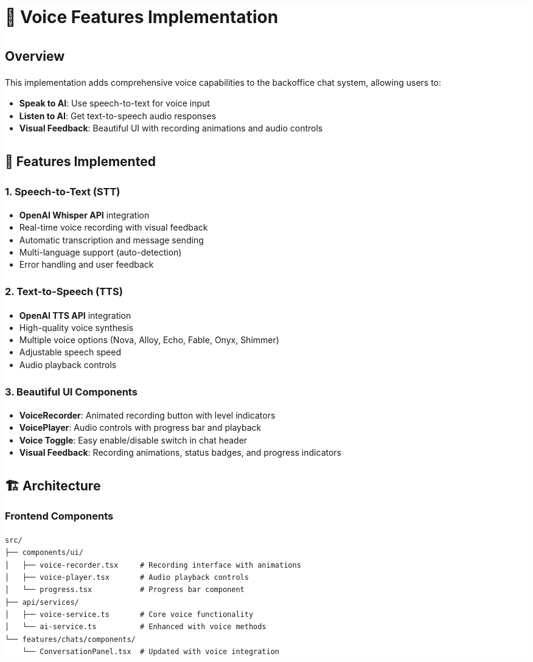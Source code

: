 # 🎤 Voice Features Implementation

## Overview

This implementation adds comprehensive voice capabilities to the backoffice chat system, allowing users to:
- **Speak to AI**: Use speech-to-text for voice input
- **Listen to AI**: Get text-to-speech audio responses
- **Visual Feedback**: Beautiful UI with recording animations and audio controls

## 🚀 Features Implemented

### 1. **Speech-to-Text (STT)**
- **OpenAI Whisper API** integration
- Real-time voice recording with visual feedback
- Automatic transcription and message sending
- Multi-language support (auto-detection)
- Error handling and user feedback

### 2. **Text-to-Speech (TTS)**
- **OpenAI TTS API** integration
- High-quality voice synthesis
- Multiple voice options (Nova, Alloy, Echo, Fable, Onyx, Shimmer)
- Adjustable speech speed
- Audio playback controls

### 3. **Beautiful UI Components**
- **VoiceRecorder**: Animated recording button with level indicators
- **VoicePlayer**: Audio controls with progress bar and playback
- **Voice Toggle**: Easy enable/disable switch in chat header
- **Visual Feedback**: Recording animations, status badges, and progress indicators

## 🏗️ Architecture

### Frontend Components

```
src/
├── components/ui/
│   ├── voice-recorder.tsx     # Recording interface with animations
│   ├── voice-player.tsx       # Audio playback controls
│   └── progress.tsx           # Progress bar component
├── api/services/
│   ├── voice-service.ts       # Core voice functionality
│   └── ai-service.ts          # Enhanced with voice methods
└── features/chats/components/
    └── ConversationPanel.tsx  # Updated with voice integration
```
